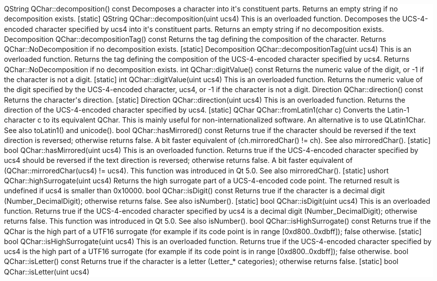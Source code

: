 QString QChar::decomposition() const
Decomposes a character into it's constituent parts. Returns an empty string if no decomposition exists.
[static] QString QChar::decomposition(uint ucs4)
This is an overloaded function.
Decomposes the UCS-4-encoded character specified by ucs4 into it's constituent parts. Returns an empty string if no decomposition exists.
Decomposition QChar::decompositionTag() const
Returns the tag defining the composition of the character. Returns QChar::NoDecomposition if no decomposition exists.
[static] Decomposition QChar::decompositionTag(uint ucs4)
This is an overloaded function.
Returns the tag defining the composition of the UCS-4-encoded character specified by ucs4. Returns QChar::NoDecomposition if no decomposition exists.
int QChar::digitValue() const
Returns the numeric value of the digit, or -1 if the character is not a digit.
[static] int QChar::digitValue(uint ucs4)
This is an overloaded function.
Returns the numeric value of the digit specified by the UCS-4-encoded character, ucs4, or -1 if the character is not a digit.
Direction QChar::direction() const
Returns the character's direction.
[static] Direction QChar::direction(uint ucs4)
This is an overloaded function.
Returns the direction of the UCS-4-encoded character specified by ucs4.
[static] QChar QChar::fromLatin1(char c)
Converts the Latin-1 character c to its equivalent QChar. This is mainly useful for non-internationalized software.
An alternative is to use QLatin1Char.
See also toLatin1() and unicode().
bool QChar::hasMirrored() const
Returns true if the character should be reversed if the text direction is reversed; otherwise returns false.
A bit faster equivalent of (ch.mirroredChar() != ch).
See also mirroredChar().
[static] bool QChar::hasMirrored(uint ucs4)
This is an overloaded function.
Returns true if the UCS-4-encoded character specified by ucs4 should be reversed if the text direction is reversed; otherwise returns false.
A bit faster equivalent of (QChar::mirroredChar(ucs4) != ucs4).
This function was introduced in Qt 5.0.
See also mirroredChar().
[static] ushort QChar::highSurrogate(uint ucs4)
Returns the high surrogate part of a UCS-4-encoded code point. The returned result is undefined if ucs4 is smaller than 0x10000.
bool QChar::isDigit() const
Returns true if the character is a decimal digit (Number_DecimalDigit); otherwise returns false.
See also isNumber().
[static] bool QChar::isDigit(uint ucs4)
This is an overloaded function.
Returns true if the UCS-4-encoded character specified by ucs4 is a decimal digit (Number_DecimalDigit); otherwise returns false.
This function was introduced in Qt 5.0.
See also isNumber().
bool QChar::isHighSurrogate() const
Returns true if the QChar is the high part of a UTF16 surrogate (for example if its code point is in range [0xd800..0xdbff]); false otherwise.
[static] bool QChar::isHighSurrogate(uint ucs4)
This is an overloaded function.
Returns true if the UCS-4-encoded character specified by ucs4 is the high part of a UTF16 surrogate (for example if its code point is in range [0xd800..0xdbff]); false otherwise.
bool QChar::isLetter() const
Returns true if the character is a letter (Letter_* categories); otherwise returns false.
[static] bool QChar::isLetter(uint ucs4)